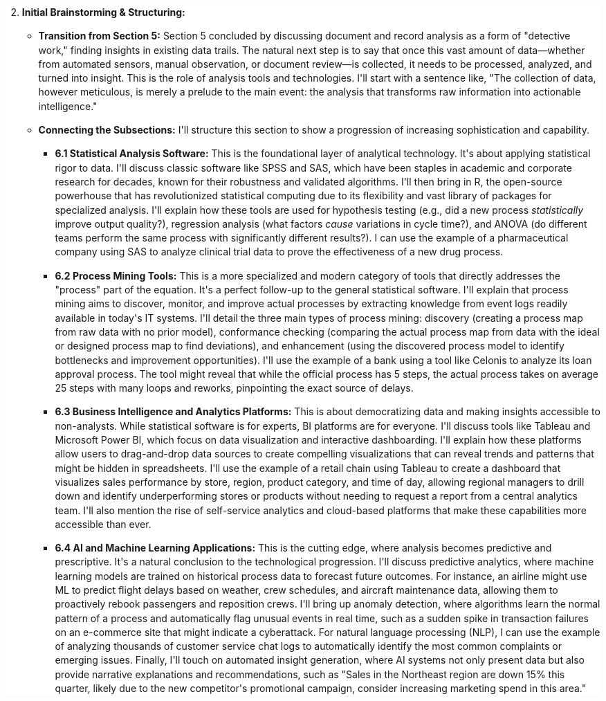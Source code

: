 2.  **Initial Brainstorming & Structuring:**

    *   **Transition from Section 5:** Section 5 concluded by discussing document and record analysis as a form of "detective work," finding insights in existing data trails. The natural next step is to say that once this vast amount of data—whether from automated sensors, manual observation, or document review—is collected, it needs to be processed, analyzed, and turned into insight. This is the role of analysis tools and technologies. I'll start with a sentence like, "The collection of data, however meticulous, is merely a prelude to the main event: the analysis that transforms raw information into actionable intelligence."

    *   **Connecting the Subsections:** I'll structure this section to show a progression of increasing sophistication and capability.
        *   **6.1 Statistical Analysis Software:** This is the foundational layer of analytical technology. It's about applying statistical rigor to data. I'll discuss classic software like SPSS and SAS, which have been staples in academic and corporate research for decades, known for their robustness and validated algorithms. I'll then bring in R, the open-source powerhouse that has revolutionized statistical computing due to its flexibility and vast library of packages for specialized analysis. I'll explain how these tools are used for hypothesis testing (e.g., did a new process *statistically* improve output quality?), regression analysis (what factors *cause* variations in cycle time?), and ANOVA (do different teams perform the same process with significantly different results?). I can use the example of a pharmaceutical company using SAS to analyze clinical trial data to prove the effectiveness of a new drug process.

        *   **6.2 Process Mining Tools:** This is a more specialized and modern category of tools that directly addresses the "process" part of the equation. It's a perfect follow-up to the general statistical software. I'll explain that process mining aims to discover, monitor, and improve actual processes by extracting knowledge from event logs readily available in today's IT systems. I'll detail the three main types of process mining: discovery (creating a process map from raw data with no prior model), conformance checking (comparing the actual process map from data with the ideal or designed process map to find deviations), and enhancement (using the discovered process model to identify bottlenecks and improvement opportunities). I'll use the example of a bank using a tool like Celonis to analyze its loan approval process. The tool might reveal that while the official process has 5 steps, the actual process takes on average 25 steps with many loops and reworks, pinpointing the exact source of delays.

        *   **6.3 Business Intelligence and Analytics Platforms:** This is about democratizing data and making insights accessible to non-analysts. While statistical software is for experts, BI platforms are for everyone. I'll discuss tools like Tableau and Microsoft Power BI, which focus on data visualization and interactive dashboarding. I'll explain how these platforms allow users to drag-and-drop data sources to create compelling visualizations that can reveal trends and patterns that might be hidden in spreadsheets. I'll use the example of a retail chain using Tableau to create a dashboard that visualizes sales performance by store, region, product category, and time of day, allowing regional managers to drill down and identify underperforming stores or products without needing to request a report from a central analytics team. I'll also mention the rise of self-service analytics and cloud-based platforms that make these capabilities more accessible than ever.

        *   **6.4 AI and Machine Learning Applications:** This is the cutting edge, where analysis becomes predictive and prescriptive. It's a natural conclusion to the technological progression. I'll discuss predictive analytics, where machine learning models are trained on historical process data to forecast future outcomes. For instance, an airline might use ML to predict flight delays based on weather, crew schedules, and aircraft maintenance data, allowing them to proactively rebook passengers and reposition crews. I'll bring up anomaly detection, where algorithms learn the normal pattern of a process and automatically flag unusual events in real time, such as a sudden spike in transaction failures on an e-commerce site that might indicate a cyberattack. For natural language processing (NLP), I can use the example of analyzing thousands of customer service chat logs to automatically identify the most common complaints or emerging issues. Finally, I'll touch on automated insight generation, where AI systems not only present data but also provide narrative explanations and recommendations, such as "Sales in the Northeast region are down 15% this quarter, likely due to the new competitor's promotional campaign, consider increasing marketing spend in this area."
